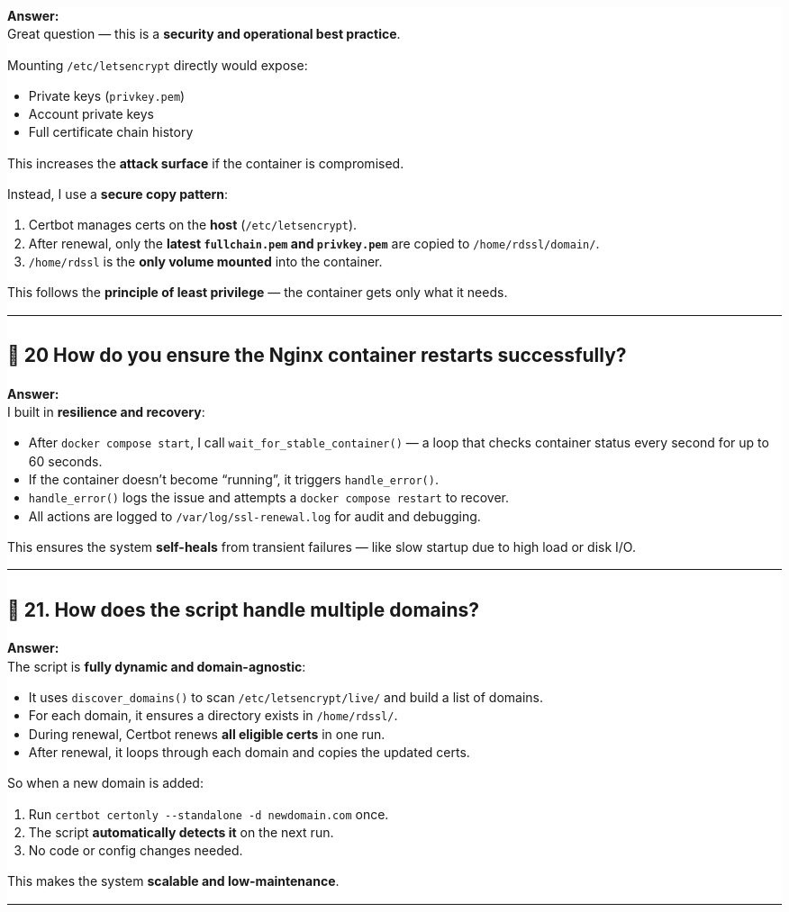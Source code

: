 **Answer:**  
Great question — this is a **security and operational best practice**.

Mounting `/etc/letsencrypt` directly would expose:
- Private keys (`privkey.pem`)
- Account private keys
- Full certificate chain history

This increases the **attack surface** if the container is compromised.

Instead, I use a **secure copy pattern**:
1. Certbot manages certs on the **host** (`/etc/letsencrypt`).
2. After renewal, only the **latest `fullchain.pem` and `privkey.pem`** are copied to `/home/rdssl/domain/`.
3. `/home/rdssl` is the **only volume mounted** into the container.

This follows the **principle of least privilege** — the container gets only what it needs.

---

## 🔹 20 How do you ensure the Nginx container restarts successfully?

**Answer:**  
I built in **resilience and recovery**:

- After `docker compose start`, I call `wait_for_stable_container()` — a loop that checks container status every second for up to 60 seconds.
- If the container doesn’t become “running”, it triggers `handle_error()`.
- `handle_error()` logs the issue and attempts a `docker compose restart` to recover.
- All actions are logged to `/var/log/ssl-renewal.log` for audit and debugging.

This ensures the system **self-heals** from transient failures — like slow startup due to high load or disk I/O.

---

## 🔹 21. How does the script handle multiple domains?

**Answer:**  
The script is **fully dynamic and domain-agnostic**:

- It uses `discover_domains()` to scan `/etc/letsencrypt/live/` and build a list of domains.
- For each domain, it ensures a directory exists in `/home/rdssl/`.
- During renewal, Certbot renews **all eligible certs** in one run.
- After renewal, it loops through each domain and copies the updated certs.

So when a new domain is added:
1. Run `certbot certonly --standalone -d newdomain.com` once.
2. The script **automatically detects it** on the next run.
3. No code or config changes needed.

This makes the system **scalable and low-maintenance**.

---
